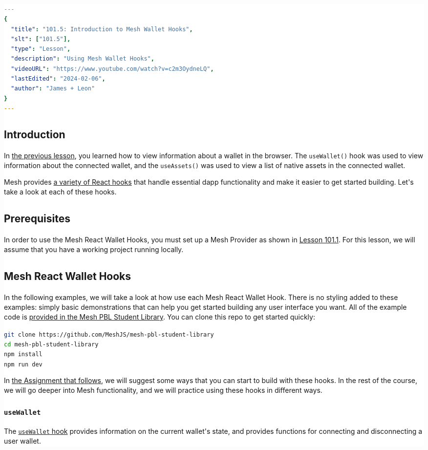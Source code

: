 ```yaml
---
{
  "title": "101.5: Introduction to Mesh Wallet Hooks",
  "slt": ["101.5"],
  "type": "Lesson",
  "description": "Using Mesh Wallet Hooks",
  "videoURL": "https://www.youtube.com/watch?v=c2m3OydneLQ",
  "lastEdited": "2024-02-06",
  "author": "James + Leon"
}
---
```


## Introduction

In [the previous lesson](/course/module/101/1014), you learned how to view information about a wallet in the browser. The `useWallet()` hook was used to view information about the connected wallet, and the `useAssets()` was used to view a list of native assets in the connected wallet.

Mesh provides [a variety of React hooks](https://meshjs.dev/react/wallet-hooks) that handle essential dapp functionality and make it easier to get started building. Let's take a look at each of these hooks.

## Prerequisites

In order to use the Mesh React Wallet Hooks, you must set up a Mesh Provider as shown in [Lesson 101.1](/course/module/101/1011). For this lesson, we will assume that you have a working project running locally.

## Mesh React Wallet Hooks

In the following examples, we will take a look at how use each Mesh React Wallet Hook. There is no styling added to these examples: simply basic demonstrations that can help you get started building any user interface you want. All of the example code is [provided in the Mesh PBL Student Library](https://github.com/MeshJS/mesh-pbl-student-library). You can clone this repo to get started quickly:

```bash
git clone https://github.com/MeshJS/mesh-pbl-student-library
cd mesh-pbl-student-library
npm install
npm run dev
```

In [the Assignment that follows](/course/module/101/assigment101), we will suggest some ways that you can start to build with these hooks. In the rest of the course, we will go deeper into Mesh functionality, and we will practice using these hooks in different ways.

### `useWallet`

The [`useWallet` hook](https://meshjs.dev/react/wallet-hooks#useWallet) provides information on the current wallet's state, and provides functions for connecting and disconnecting a user wallet.
